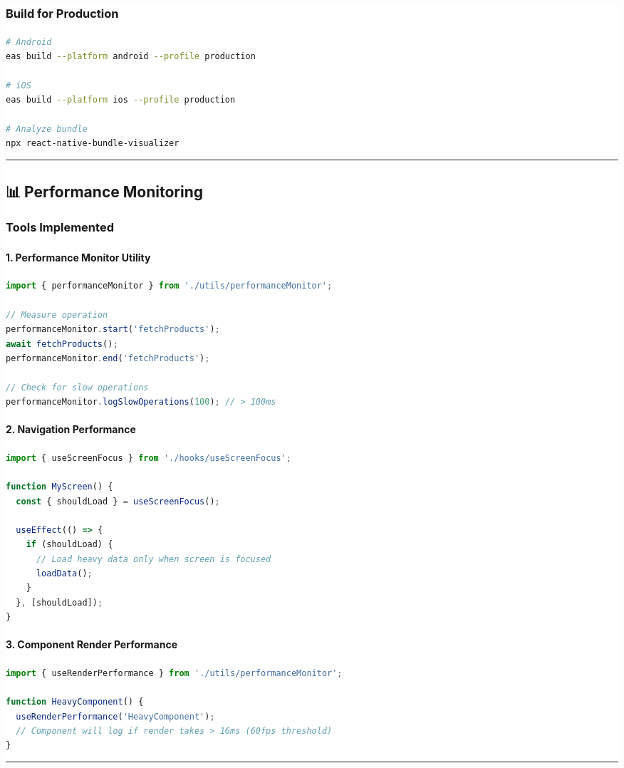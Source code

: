 ### Build for Production
```bash
# Android
eas build --platform android --profile production

# iOS
eas build --platform ios --profile production

# Analyze bundle
npx react-native-bundle-visualizer
```

---

## 📊 Performance Monitoring

### Tools Implemented

#### 1. Performance Monitor Utility
```typescript
import { performanceMonitor } from './utils/performanceMonitor';

// Measure operation
performanceMonitor.start('fetchProducts');
await fetchProducts();
performanceMonitor.end('fetchProducts');

// Check for slow operations
performanceMonitor.logSlowOperations(100); // > 100ms
```

#### 2. Navigation Performance
```typescript
import { useScreenFocus } from './hooks/useScreenFocus';

function MyScreen() {
  const { shouldLoad } = useScreenFocus();

  useEffect(() => {
    if (shouldLoad) {
      // Load heavy data only when screen is focused
      loadData();
    }
  }, [shouldLoad]);
}
```

#### 3. Component Render Performance
```typescript
import { useRenderPerformance } from './utils/performanceMonitor';

function HeavyComponent() {
  useRenderPerformance('HeavyComponent');
  // Component will log if render takes > 16ms (60fps threshold)
}
```

---